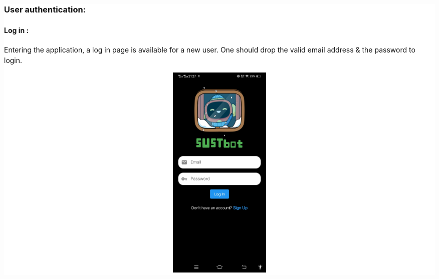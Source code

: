 
### User authentication:
 
#### Log in  :
Entering the application, a log in page is available for a new user.
One should drop the valid email address & the password to login.
<p align="center"> <img width="250" height="400" src="images/login.jpg"> </p>
 